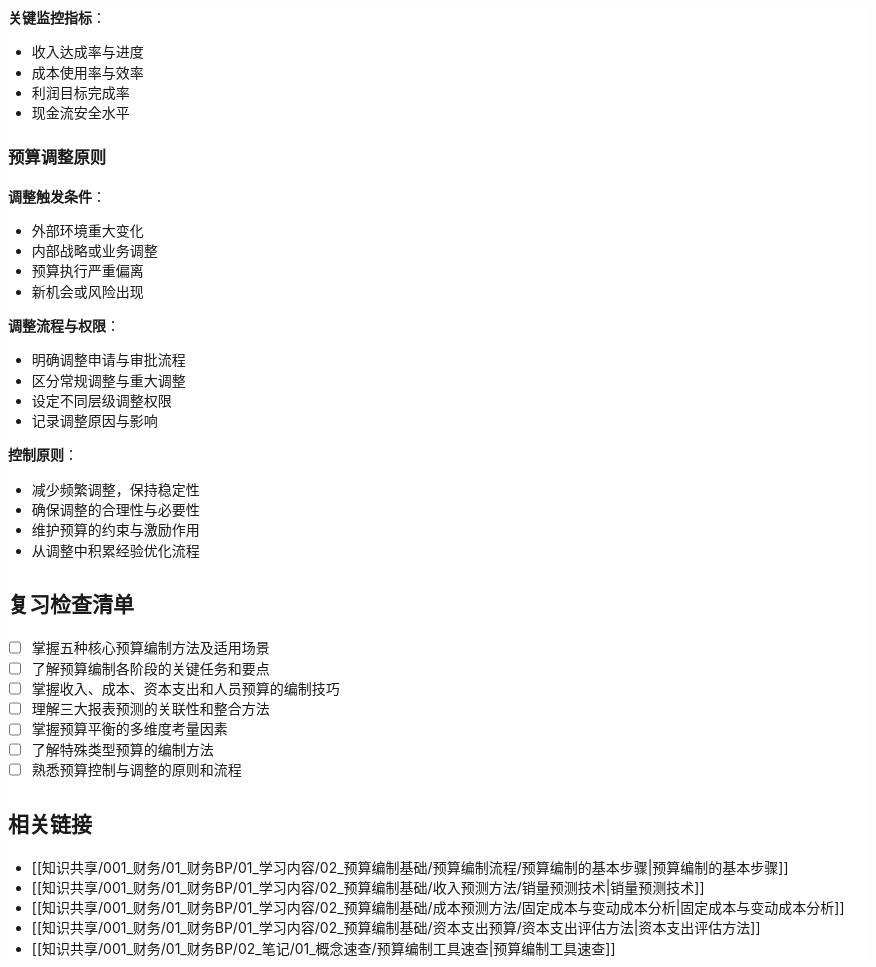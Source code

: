 **关键监控指标**：
- 收入达成率与进度
- 成本使用率与效率
- 利润目标完成率
- 现金流安全水平

### 预算调整原则

**调整触发条件**：
- 外部环境重大变化
- 内部战略或业务调整
- 预算执行严重偏离
- 新机会或风险出现

**调整流程与权限**：
- 明确调整申请与审批流程
- 区分常规调整与重大调整
- 设定不同层级调整权限
- 记录调整原因与影响

**控制原则**：
- 减少频繁调整，保持稳定性
- 确保调整的合理性与必要性
- 维护预算的约束与激励作用
- 从调整中积累经验优化流程

## 复习检查清单

- [ ] 掌握五种核心预算编制方法及适用场景
- [ ] 了解预算编制各阶段的关键任务和要点
- [ ] 掌握收入、成本、资本支出和人员预算的编制技巧
- [ ] 理解三大报表预测的关联性和整合方法
- [ ] 掌握预算平衡的多维度考量因素
- [ ] 了解特殊类型预算的编制方法
- [ ] 熟悉预算控制与调整的原则和流程

## 相关链接

- [[知识共享/001_财务/01_财务BP/01_学习内容/02_预算编制基础/预算编制流程/预算编制的基本步骤\|预算编制的基本步骤]]
- [[知识共享/001_财务/01_财务BP/01_学习内容/02_预算编制基础/收入预测方法/销量预测技术\|销量预测技术]]
- [[知识共享/001_财务/01_财务BP/01_学习内容/02_预算编制基础/成本预测方法/固定成本与变动成本分析\|固定成本与变动成本分析]]
- [[知识共享/001_财务/01_财务BP/01_学习内容/02_预算编制基础/资本支出预算/资本支出评估方法\|资本支出评估方法]]
- [[知识共享/001_财务/01_财务BP/02_笔记/01_概念速查/预算编制工具速查\|预算编制工具速查]] 
